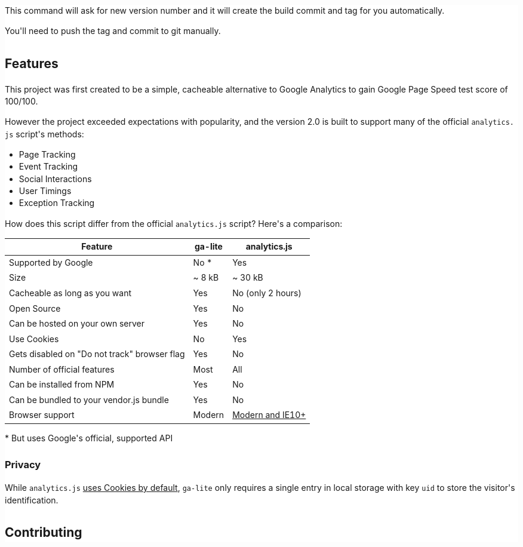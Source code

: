 This command will ask for new version number and it will create the build commit
and tag for you automatically.

You'll need to push the tag and commit to git manually.

## Features

This project was first created to be a simple, cacheable alternative to Google
Analytics to gain Google Page Speed test score of 100/100.

However the project exceeded expectations with popularity, and the version 2.0
is built to support many of the official `analytics.js` script's methods:

- Page Tracking
- Event Tracking
- Social Interactions
- User Timings
- Exception Tracking

How does this script differ from the official `analytics.js` script? Here's a
comparison:

| Feature                                      | ga-lite | analytics.js                             |
| -------------------------------------------- | ------- | ---------------------------------------- |
| Supported by Google                          | No \*   | Yes                                      |
| Size                                         | ~ 8 kB  | ~ 30 kB                                  |
| Cacheable as long as you want                | Yes     | No (only 2 hours)                        |
| Open Source                                  | Yes     | No                                       |
| Can be hosted on your own server             | Yes     | No                                       |
| Use Cookies                                  | No      | Yes                                      |
| Gets disabled on "Do not track" browser flag | Yes     | No                                       |
| Number of official features                  | Most    | All                                      |
| Can be installed from NPM                    | Yes     | No                                       |
| Can be bundled to your vendor.js bundle      | Yes     | No                                       |
| Browser support                              | Modern  | [Modern and IE10+][analytics-js-support] |

\* But uses Google's official, supported API

### Privacy

While `analytics.js` [uses Cookies by default](https://developers.google.com/analytics/devguides/collection/analyticsjs/cookie-usage#analyticsjs), `ga-lite` only requires a single entry in local storage with key `uid` to store the visitor's identification.

## Contributing


[analytics-js]: https://developers.google.com/analytics/devguides/collection/analyticsjs/
[ga-api]: https://developers.google.com/analytics/devguides/collection/protocol/v1/reference
[issues]: https://github.com/jehna/ga-lite/issues
[blog-post]: http://thejunkland.com/blog/fixing-last-point-on-google-pagespeed-insights.html
[aip-flag]: https://developers.google.com/analytics/devguides/collection/protocol/v1/parameters#aip
[anonymize-ip-address]: https://support.google.com/analytics/answer/2763052
[ua-code-howto]: https://support.google.com/analytics/answer/1032385
[analytics-js-support]: https://analytics.googleblog.com/2014/12/keeping-ga-web-experience-modern.html